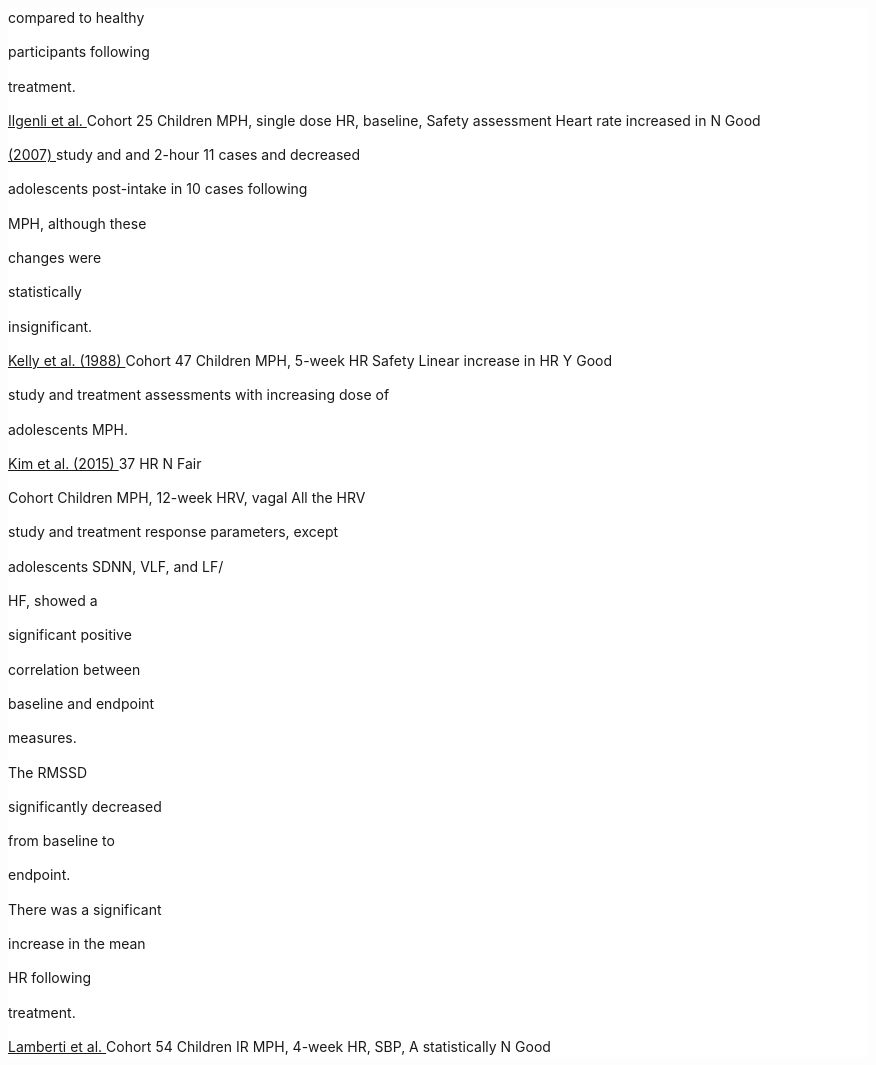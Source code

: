 compared to healthy 

participants following 

treatment. 

[Ilgenli et al. ](#_page27_x37.61_y524.02) Cohort  25  Children  MPH, single dose  HR, baseline,  Safety assessment  Heart rate increased in  N  Good 

[(2007) ](#_page27_x37.61_y524.02) study  and  and 2-hour  11 cases and decreased 

adolescents  post-intake  in 10 cases following 

MPH, although these 

changes were 

statistically 

insignificant. 

[Kelly et al. (1988) ](#_page27_x37.61_y579.81) Cohort  47  Children  MPH, 5-week  HR  Safety  Linear increase in HR  Y  Good 

study  and  treatment  assessments  with increasing dose of 

adolescents  MPH. 

[Kim et al. (2015) ](#_page27_x37.61_y635.60) 37  HR  N  Fair 

Cohort  Children  MPH, 12-week  HRV, vagal  All the HRV 

study  and  treatment  response  parameters, except 

adolescents  SDNN, VLF, and LF/ 

HF, showed a 

significant positive 

correlation between 

baseline and endpoint 

measures. 

The RMSSD 

significantly decreased 

from baseline to 

endpoint. 

There was a significant 

increase in the mean 

HR following 

treatment. 

[Lamberti et al. ](#_page27_x37.61_y707.34) Cohort  54  Children  IR MPH, 4-week  HR, SBP,  A statistically  N  Good 
